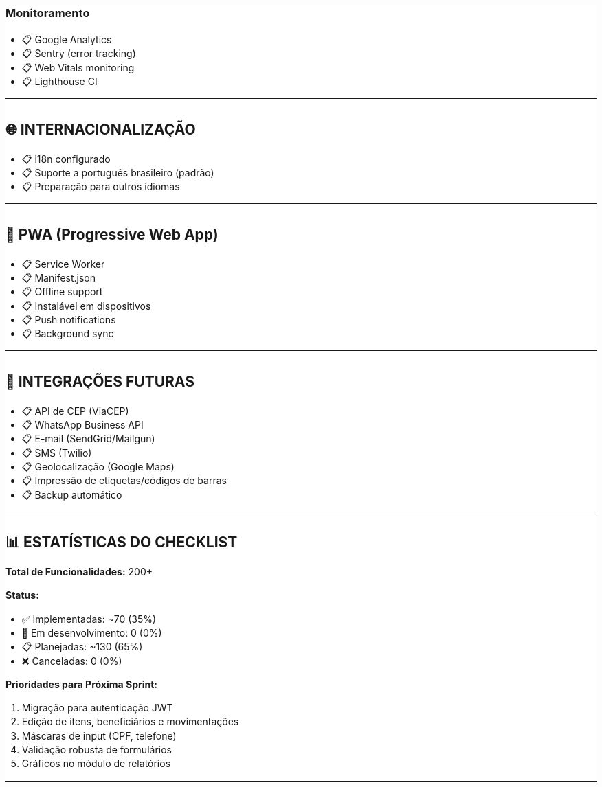 ### Monitoramento
- 📋 Google Analytics
- 📋 Sentry (error tracking)
- 📋 Web Vitals monitoring
- 📋 Lighthouse CI

---

## 🌐 INTERNACIONALIZAÇÃO

- 📋 i18n configurado
- 📋 Suporte a português brasileiro (padrão)
- 📋 Preparação para outros idiomas

---

## 📱 PWA (Progressive Web App)

- 📋 Service Worker
- 📋 Manifest.json
- 📋 Offline support
- 📋 Instalável em dispositivos
- 📋 Push notifications
- 📋 Background sync

---

## 🔄 INTEGRAÇÕES FUTURAS

- 📋 API de CEP (ViaCEP)
- 📋 WhatsApp Business API
- 📋 E-mail (SendGrid/Mailgun)
- 📋 SMS (Twilio)
- 📋 Geolocalização (Google Maps)
- 📋 Impressão de etiquetas/códigos de barras
- 📋 Backup automático

---

## 📊 ESTATÍSTICAS DO CHECKLIST

**Total de Funcionalidades:** 200+

**Status:**
- ✅ Implementadas: ~70 (35%)
- 🚧 Em desenvolvimento: 0 (0%)
- 📋 Planejadas: ~130 (65%)
- ❌ Canceladas: 0 (0%)

**Prioridades para Próxima Sprint:**
1. Migração para autenticação JWT
2. Edição de itens, beneficiários e movimentações
3. Máscaras de input (CPF, telefone)
4. Validação robusta de formulários
5. Gráficos no módulo de relatórios

---